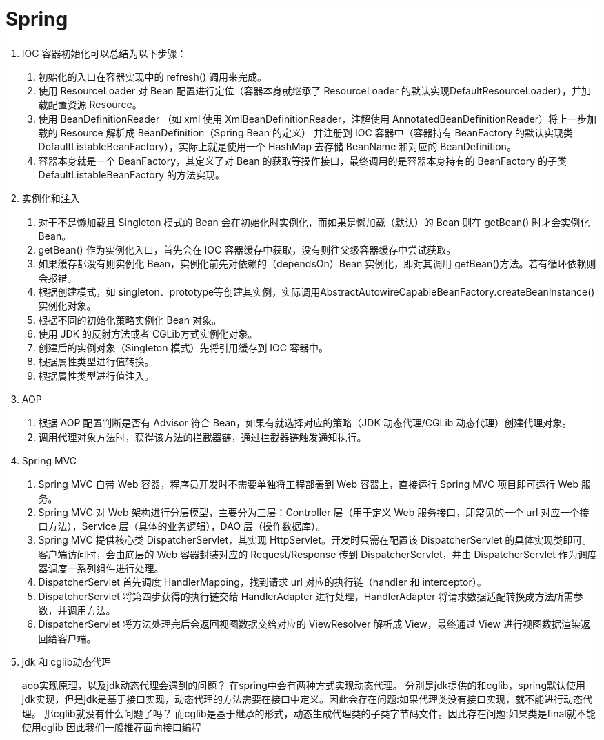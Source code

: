 # Spring

1. IOC 容器初始化可以总结为以下步骤：

   1. 初始化的入口在容器实现中的 refresh() 调用来完成。
   2. 使用 ResourceLoader 对 Bean 配置进行定位（容器本身就继承了 ResourceLoader 的默认实现DefaultResourceLoader），并加载配置资源 Resource。
   3. 使用 BeanDefinitionReader （如 xml 使用 XmlBeanDefinitionReader，注解使用 AnnotatedBeanDefinitionReader）将上一步加载的 Resource 解析成 BeanDefinition（Spring Bean 的定义） 并注册到 IOC 容器中（容器持有 BeanFactory 的默认实现类 DefaultListableBeanFactory），实际上就是使用一个 HashMap 去存储 BeanName 和对应的 BeanDefinition。
   4. 容器本身就是一个 BeanFactory，其定义了对 Bean 的获取等操作接口，最终调用的是容器本身持有的 BeanFactory 的子类 DefaultListableBeanFactory 的方法实现。




2. 实例化和注入
   1. 对于不是懒加载且 Singleton 模式的 Bean 会在初始化时实例化，而如果是懒加载（默认）的 Bean 则在 getBean() 时才会实例化 Bean。
   2. getBean() 作为实例化入口，首先会在 IOC 容器缓存中获取，没有则往父级容器缓存中尝试获取。
   3. 如果缓存都没有则实例化 Bean，实例化前先对依赖的（dependsOn）Bean 实例化，即对其调用 getBean()方法。若有循环依赖则会报错。
   4. 根据创建模式，如 singleton、prototype等创建其实例，实际调用AbstractAutowireCapableBeanFactory.createBeanInstance() 实例化对象。
   5. 根据不同的初始化策略实例化 Bean 对象。
   6. 使用 JDK 的反射方法或者 CGLib方式实例化对象。
   7. 创建后的实例对象（Singleton 模式）先将引用缓存到 IOC 容器中。
   8. 根据属性类型进行值转换。
   9. 根据属性类型进行值注入。



3. AOP

   1. 根据 AOP 配置判断是否有 Advisor 符合 Bean，如果有就选择对应的策略（JDK 动态代理/CGLib 动态代理）创建代理对象。
   2. 调用代理对象方法时，获得该方法的拦截器链，通过拦截器链触发通知执行。

4. Spring MVC

   1. Spring MVC 自带 Web 容器，程序员开发时不需要单独将工程部署到 Web 容器上，直接运行 Spring MVC 项目即可运行 Web 服务。
   2. Spring MVC 对 Web 架构进行分层模型，主要分为三层：Controller 层（用于定义 Web 服务接口，即常见的一个 url 对应一个接口方法），Service 层（具体的业务逻辑），DAO 层（操作数据库）。
   3. Spring MVC 提供核心类 DispatcherServlet，其实现 HttpServlet。开发时只需在配置该 DispatcherServlet 的具体实现类即可。客户端访问时，会由底层的 Web 容器封装对应的 Request/Response 传到 DispatcherServlet，并由 DispatcherServlet 作为调度器调度一系列组件进行处理。
   4. DispatcherServlet 首先调度 HandlerMapping，找到请求 url 对应的执行链（handler 和 interceptor）。
   5. DispatcherServlet 将第四步获得的执行链交给 HandlerAdapter 进行处理，HandlerAdapter 将请求数据适配转换成方法所需参数，并调用方法。
   6. DispatcherServlet 将方法处理完后会返回视图数据交给对应的 ViewResolver  解析成 View，最终通过 View 进行视图数据渲染返回给客户端。

5. jdk 和 cglib动态代理

   aop实现原理，以及jdk动态代理会遇到的问题？
   在spring中会有两种方式实现动态代理。
   分别是jdk提供的和cglib，spring默认使用jdk实现，但是jdk是基于接口实现，动态代理的方法需要在接口中定义。因此会存在问题:如果代理类没有接口实现，就不能进行动态代理。
   那cglib就没有什么问题了吗？
   而cglib是基于继承的形式，动态生成代理类的子类字节码文件。因此存在问题:如果类是final就不能使用cglib
   因此我们一般推荐面向接口编程



